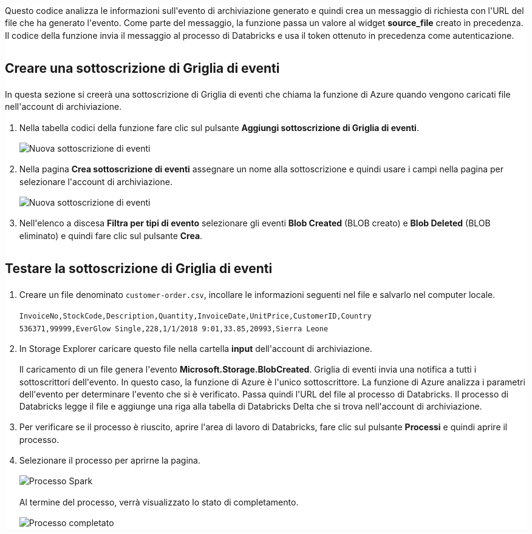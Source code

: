    Questo codice analizza le informazioni sull'evento di archiviazione generato e quindi crea un messaggio di richiesta con l'URL del file che ha generato l'evento. Come parte del messaggio, la funzione passa un valore al widget **source_file** creato in precedenza. Il codice della funzione invia il messaggio al processo di Databricks e usa il token ottenuto in precedenza come autenticazione.

## <a name="create-an-event-grid-subscription"></a>Creare una sottoscrizione di Griglia di eventi

In questa sezione si creerà una sottoscrizione di Griglia di eventi che chiama la funzione di Azure quando vengono caricati file nell'account di archiviazione.

1. Nella tabella codici della funzione fare clic sul pulsante **Aggiungi sottoscrizione di Griglia di eventi**.

   ![Nuova sottoscrizione di eventi](./media/data-lake-storage-events/new-event-subscription.png "Nuova sottoscrizione di eventi")

2. Nella pagina **Crea sottoscrizione di eventi** assegnare un nome alla sottoscrizione e quindi usare i campi nella pagina per selezionare l'account di archiviazione.

   ![Nuova sottoscrizione di eventi](./media/data-lake-storage-events/new-event-subscription-2.png "Nuova sottoscrizione di eventi")

3. Nell'elenco a discesa **Filtra per tipi di evento** selezionare gli eventi **Blob Created** (BLOB creato) e **Blob Deleted** (BLOB eliminato) e quindi fare clic sul pulsante **Crea**.

## <a name="test-the-event-grid-subscription"></a>Testare la sottoscrizione di Griglia di eventi

1. Creare un file denominato `customer-order.csv`, incollare le informazioni seguenti nel file e salvarlo nel computer locale.

   ```
   InvoiceNo,StockCode,Description,Quantity,InvoiceDate,UnitPrice,CustomerID,Country
   536371,99999,EverGlow Single,228,1/1/2018 9:01,33.85,20993,Sierra Leone
   ```

2. In Storage Explorer caricare questo file nella cartella **input** dell'account di archiviazione.

   Il caricamento di un file genera l'evento **Microsoft.Storage.BlobCreated**. Griglia di eventi invia una notifica a tutti i sottoscrittori dell'evento. In questo caso, la funzione di Azure è l'unico sottoscrittore. La funzione di Azure analizza i parametri dell'evento per determinare l'evento che si è verificato. Passa quindi l'URL del file al processo di Databricks. Il processo di Databricks legge il file e aggiunge una riga alla tabella di Databricks Delta che si trova nell'account di archiviazione.

3. Per verificare se il processo è riuscito, aprire l'area di lavoro di Databricks, fare clic sul pulsante **Processi** e quindi aprire il processo.

4. Selezionare il processo per aprirne la pagina.

   ![Processo Spark](./media/data-lake-storage-events/spark-job.png "Processo Spark")

   Al termine del processo, verrà visualizzato lo stato di completamento.

   ![Processo completato](./media/data-lake-storage-events/spark-job-completed.png "Processo completato")
